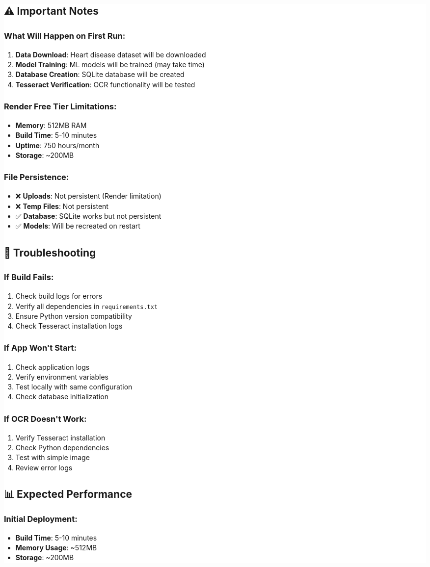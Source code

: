 ## ⚠️ **Important Notes**

### **What Will Happen on First Run:**
1. **Data Download**: Heart disease dataset will be downloaded
2. **Model Training**: ML models will be trained (may take time)
3. **Database Creation**: SQLite database will be created
4. **Tesseract Verification**: OCR functionality will be tested

### **Render Free Tier Limitations:**
- **Memory**: 512MB RAM
- **Build Time**: 5-10 minutes
- **Uptime**: 750 hours/month
- **Storage**: ~200MB

### **File Persistence:**
- ❌ **Uploads**: Not persistent (Render limitation)
- ❌ **Temp Files**: Not persistent
- ✅ **Database**: SQLite works but not persistent
- ✅ **Models**: Will be recreated on restart

## 🔧 **Troubleshooting**

### **If Build Fails:**
1. Check build logs for errors
2. Verify all dependencies in `requirements.txt`
3. Ensure Python version compatibility
4. Check Tesseract installation logs

### **If App Won't Start:**
1. Check application logs
2. Verify environment variables
3. Test locally with same configuration
4. Check database initialization

### **If OCR Doesn't Work:**
1. Verify Tesseract installation
2. Check Python dependencies
3. Test with simple image
4. Review error logs

## 📊 **Expected Performance**

### **Initial Deployment:**
- **Build Time**: 5-10 minutes
- **Memory Usage**: ~512MB
- **Storage**: ~200MB
